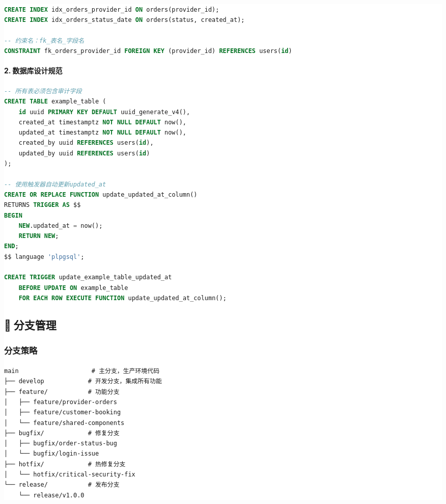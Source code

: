 ```sql
CREATE INDEX idx_orders_provider_id ON orders(provider_id);
CREATE INDEX idx_orders_status_date ON orders(status, created_at);

-- 约束名：fk_表名_字段名
CONSTRAINT fk_orders_provider_id FOREIGN KEY (provider_id) REFERENCES users(id)
```

#### 2. 数据库设计规范

```sql
-- 所有表必须包含审计字段
CREATE TABLE example_table (
    id uuid PRIMARY KEY DEFAULT uuid_generate_v4(),
    created_at timestamptz NOT NULL DEFAULT now(),
    updated_at timestamptz NOT NULL DEFAULT now(),
    created_by uuid REFERENCES users(id),
    updated_by uuid REFERENCES users(id)
);

-- 使用触发器自动更新updated_at
CREATE OR REPLACE FUNCTION update_updated_at_column()
RETURNS TRIGGER AS $$
BEGIN
    NEW.updated_at = now();
    RETURN NEW;
END;
$$ language 'plpgsql';

CREATE TRIGGER update_example_table_updated_at 
    BEFORE UPDATE ON example_table 
    FOR EACH ROW EXECUTE FUNCTION update_updated_at_column();
```

## 🌿 分支管理

### 分支策略

```
main                    # 主分支，生产环境代码
├── develop            # 开发分支，集成所有功能
├── feature/           # 功能分支
│   ├── feature/provider-orders
│   ├── feature/customer-booking
│   └── feature/shared-components
├── bugfix/            # 修复分支
│   ├── bugfix/order-status-bug
│   └── bugfix/login-issue
├── hotfix/            # 热修复分支
│   └── hotfix/critical-security-fix
└── release/           # 发布分支
    └── release/v1.0.0
```
